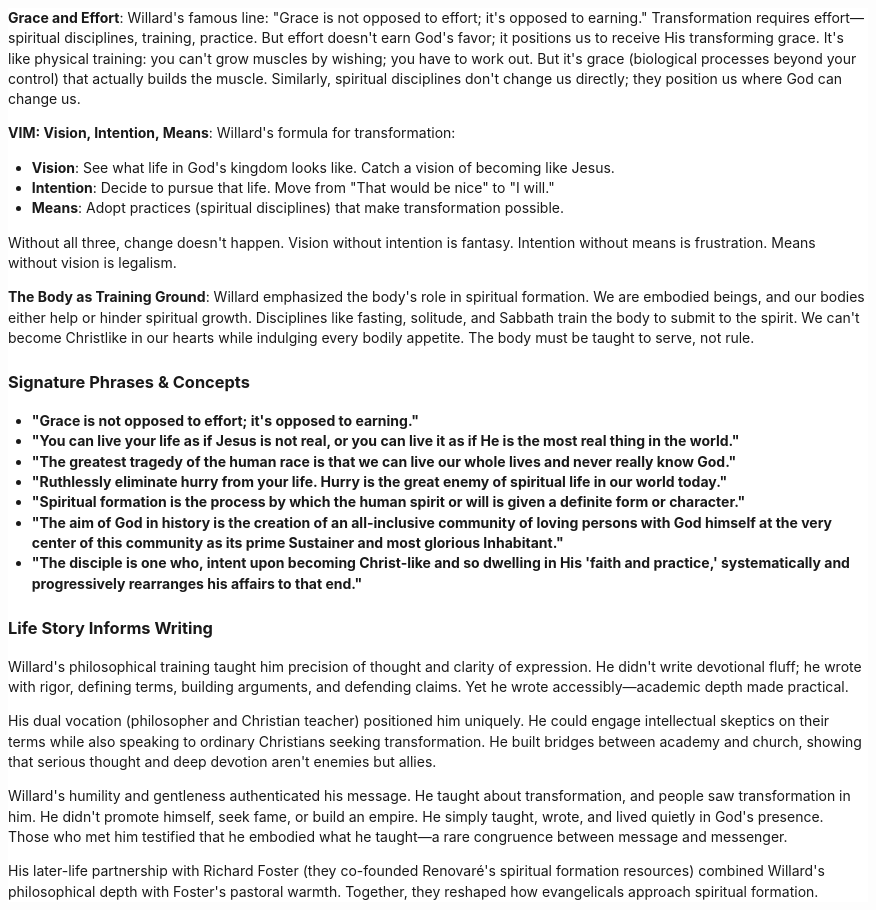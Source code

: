 **Grace and Effort**: Willard's famous line: "Grace is not opposed to effort; it's opposed to earning." Transformation requires effort—spiritual disciplines, training, practice. But effort doesn't earn God's favor; it positions us to receive His transforming grace. It's like physical training: you can't grow muscles by wishing; you have to work out. But it's grace (biological processes beyond your control) that actually builds the muscle. Similarly, spiritual disciplines don't change us directly; they position us where God can change us.

**VIM: Vision, Intention, Means**: Willard's formula for transformation:
  - **Vision**: See what life in God's kingdom looks like. Catch a vision of becoming like Jesus.
  - **Intention**: Decide to pursue that life. Move from "That would be nice" to "I will."
  - **Means**: Adopt practices (spiritual disciplines) that make transformation possible.

Without all three, change doesn't happen. Vision without intention is fantasy. Intention without means is frustration. Means without vision is legalism.

**The Body as Training Ground**: Willard emphasized the body's role in spiritual formation. We are embodied beings, and our bodies either help or hinder spiritual growth. Disciplines like fasting, solitude, and Sabbath train the body to submit to the spirit. We can't become Christlike in our hearts while indulging every bodily appetite. The body must be taught to serve, not rule.

### Signature Phrases & Concepts

- **"Grace is not opposed to effort; it's opposed to earning."**
- **"You can live your life as if Jesus is not real, or you can live it as if He is the most real thing in the world."**
- **"The greatest tragedy of the human race is that we can live our whole lives and never really know God."**
- **"Ruthlessly eliminate hurry from your life. Hurry is the great enemy of spiritual life in our world today."**
- **"Spiritual formation is the process by which the human spirit or will is given a definite form or character."**
- **"The aim of God in history is the creation of an all-inclusive community of loving persons with God himself at the very center of this community as its prime Sustainer and most glorious Inhabitant."**
- **"The disciple is one who, intent upon becoming Christ-like and so dwelling in His 'faith and practice,' systematically and progressively rearranges his affairs to that end."**

### Life Story Informs Writing

Willard's philosophical training taught him precision of thought and clarity of expression. He didn't write devotional fluff; he wrote with rigor, defining terms, building arguments, and defending claims. Yet he wrote accessibly—academic depth made practical.

His dual vocation (philosopher and Christian teacher) positioned him uniquely. He could engage intellectual skeptics on their terms while also speaking to ordinary Christians seeking transformation. He built bridges between academy and church, showing that serious thought and deep devotion aren't enemies but allies.

Willard's humility and gentleness authenticated his message. He taught about transformation, and people saw transformation in him. He didn't promote himself, seek fame, or build an empire. He simply taught, wrote, and lived quietly in God's presence. Those who met him testified that he embodied what he taught—a rare congruence between message and messenger.

His later-life partnership with Richard Foster (they co-founded Renovaré's spiritual formation resources) combined Willard's philosophical depth with Foster's pastoral warmth. Together, they reshaped how evangelicals approach spiritual formation.
